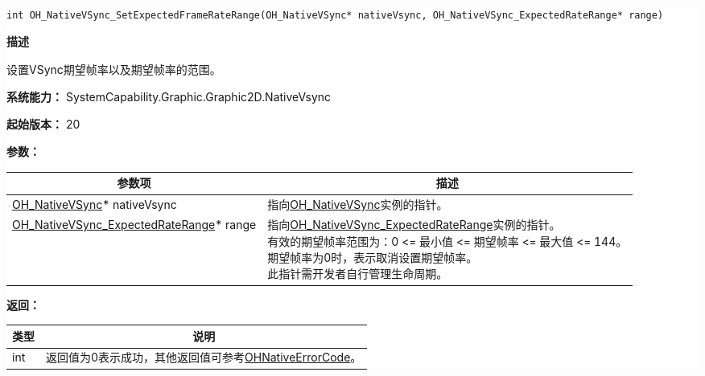 ```
int OH_NativeVSync_SetExpectedFrameRateRange(OH_NativeVSync* nativeVsync, OH_NativeVSync_ExpectedRateRange* range)
```

**描述**

设置VSync期望帧率以及期望帧率的范围。

**系统能力：** SystemCapability.Graphic.Graphic2D.NativeVsync

**起始版本：** 20


**参数：**

| 参数项 | 描述 |
| -- | -- |
| [OH_NativeVSync](capi-nativevsync-oh-nativevsync.md)* nativeVsync | 指向[OH_NativeVSync](capi-nativevsync-oh-nativevsync.md)实例的指针。 |
| [OH_NativeVSync_ExpectedRateRange](capi-nativevsync-oh-nativevsync-expectedraterange.md)* range | 指向[OH_NativeVSync_ExpectedRateRange](capi-nativevsync-oh-nativevsync-expectedraterange.md)实例的指针。<br>有效的期望帧率范围为：0 <= 最小值 <= 期望帧率 <= 最大值 <= 144。<br>期望帧率为0时，表示取消设置期望帧率。<br>此指针需开发者自行管理生命周期。 |

**返回：**

| 类型 | 说明 |
| -- | -- |
| int | 返回值为0表示成功，其他返回值可参考[OHNativeErrorCode](capi-graphic-error-code-h.md#ohnativeerrorcode)。 |


